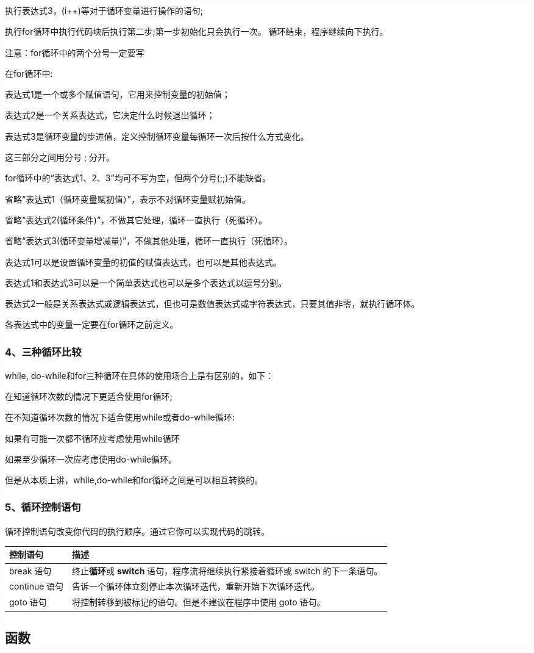 执行表达式3，(i++)等对于循环变量进行操作的语句;

执行for循环中执行代码块后执行第二步;第一步初始化只会执行一次。
循环结束，程序继续向下执行。

注意：for循环中的两个分号一定要写

在for循环中:

表达式1是一个或多个赋值语句，它用来控制变量的初始值；

表达式2是一个关系表达式，它决定什么时候退出循环；

表达式3是循环变量的步进值，定义控制循环变量每循环一次后按什么方式变化。

这三部分之间用分号 ; 分开。

for循环中的“表达式1、2、3”均可不写为空，但两个分号(;;)不能缺省。

省略“表达式1（循环变量赋初值）”，表示不对循环变量赋初始值。

省略“表达式2(循环条件)”，不做其它处理，循环一直执行（死循环）。

省略“表达式3(循环变量增减量)”，不做其他处理，循环一直执行（死循环）。

表达式1可以是设置循环变量的初值的赋值表达式，也可以是其他表达式。

表达式1和表达式3可以是一个简单表达式也可以是多个表达式以逗号分割。

表达式2一般是关系表达式或逻辑表达式，但也可是数值表达式或字符表达式，只要其值非零，就执行循环体。

各表达式中的变量一定要在for循环之前定义。

### 4、三种循环比较

while, do-while和for三种循环在具体的使用场合上是有区别的，如下：

在知道循环次数的情况下更适合使用for循环;

在不知道循环次数的情况下适合使用while或者do-while循环:

如果有可能一次都不循环应考虑使用while循环

如果至少循环一次应考虑使用do-while循环。

但是从本质上讲，while,do-while和for循环之间是可以相互转换的。

### 5、循环控制语句

循环控制语句改变你代码的执行顺序。通过它你可以实现代码的跳转。

| 控制语句      | 描述                                                         |
| :------------ | :----------------------------------------------------------- |
| break 语句    | 终止**循环**或 **switch** 语句，程序流将继续执行紧接着循环或 switch 的下一条语句。 |
| continue 语句 | 告诉一个循环体立刻停止本次循环迭代，重新开始下次循环迭代。   |
| goto 语句     | 将控制转移到被标记的语句。但是不建议在程序中使用 goto 语句。 |

## 函数
